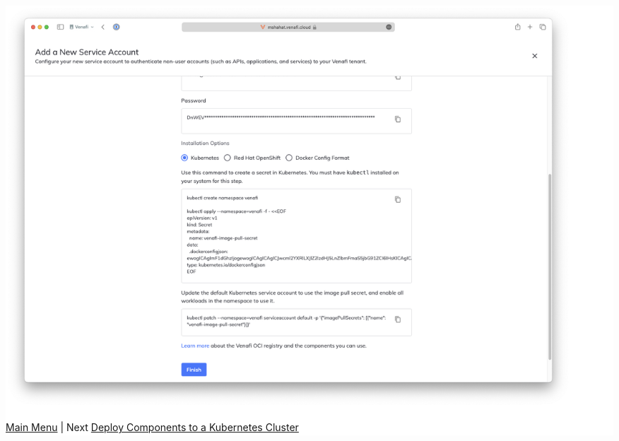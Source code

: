   <img src="../imgs/14.png" width="800" />
</p>


[Main Menu](../README.md) | Next [Deploy Components to a Kubernetes Cluster](README2.md)